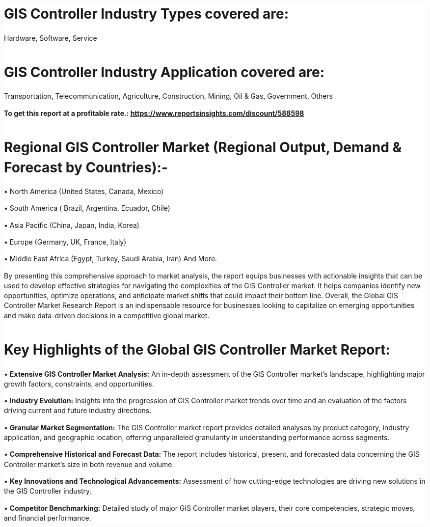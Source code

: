 # <strong>GIS Controller Industry Types covered are:</strong>

Hardware, Software, Service

# <strong>GIS Controller Industry Application covered are:</strong>

Transportation, Telecommunication, Agriculture, Construction, Mining, Oil & Gas, Government, Others

<strong>To get this report at a profitable rate.: <a href=https://www.reportsinsights.com/discount/588598>https://www.reportsinsights.com/discount/588598</a></strong></font>

# <strong>Regional GIS Controller Market (Regional Output, Demand &amp; Forecast by Countries):-</strong>

• North America (United States, Canada, Mexico)

• South America ( Brazil, Argentina, Ecuador, Chile)

• Asia Pacific (China, Japan, India, Korea)

• Europe (Germany, UK, France, Italy)

• Middle East Africa (Egypt, Turkey, Saudi Arabia, Iran) And More.

By presenting this comprehensive approach to market analysis, the report equips businesses with actionable insights that can be used to develop effective strategies for navigating the complexities of the GIS Controller market. It helps companies identify new opportunities, optimize operations, and anticipate market shifts that could impact their bottom line. Overall, the Global GIS Controller Market Research Report is an indispensable resource for businesses looking to capitalize on emerging opportunities and make data-driven decisions in a competitive global market.

# <strong>Key Highlights of the Global GIS Controller Market Report:</strong>

• <strong>Extensive GIS Controller Market Analysis:</strong> An in-depth assessment of the GIS Controller market’s landscape, highlighting major growth factors, constraints, and opportunities.

• <strong>Industry Evolution:</strong> Insights into the progression of GIS Controller market trends over time and an evaluation of the factors driving current and future industry directions.

• <strong>Granular Market Segmentation:</strong> The GIS Controller market report provides detailed analyses by product category, industry application, and geographic location, offering unparalleled granularity in understanding performance across segments.

• <strong>Comprehensive Historical and Forecast Data:</strong> The report includes historical, present, and forecasted data concerning the GIS Controller market’s size in both revenue and volume.

• <strong>Key Innovations and Technological Advancements:</strong> Assessment of how cutting-edge technologies are driving new solutions in the GIS Controller industry.

• <strong>Competitor Benchmarking:</strong> Detailed study of major GIS Controller market players, their core competencies, strategic moves, and financial performance.
